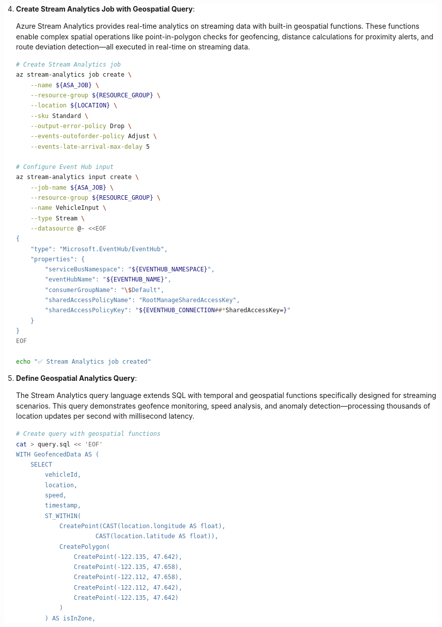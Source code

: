 4. **Create Stream Analytics Job with Geospatial Query**:

   Azure Stream Analytics provides real-time analytics on streaming data with built-in geospatial functions. These functions enable complex spatial operations like point-in-polygon checks for geofencing, distance calculations for proximity alerts, and route deviation detection—all executed in real-time on streaming data.

   ```bash
   # Create Stream Analytics job
   az stream-analytics job create \
       --name ${ASA_JOB} \
       --resource-group ${RESOURCE_GROUP} \
       --location ${LOCATION} \
       --sku Standard \
       --output-error-policy Drop \
       --events-outoforder-policy Adjust \
       --events-late-arrival-max-delay 5
   
   # Configure Event Hub input
   az stream-analytics input create \
       --job-name ${ASA_JOB} \
       --resource-group ${RESOURCE_GROUP} \
       --name VehicleInput \
       --type Stream \
       --datasource @- <<EOF
   {
       "type": "Microsoft.EventHub/EventHub",
       "properties": {
           "serviceBusNamespace": "${EVENTHUB_NAMESPACE}",
           "eventHubName": "${EVENTHUB_NAME}",
           "consumerGroupName": "\$Default",
           "sharedAccessPolicyName": "RootManageSharedAccessKey",
           "sharedAccessPolicyKey": "${EVENTHUB_CONNECTION##*SharedAccessKey=}"
       }
   }
   EOF
   
   echo "✅ Stream Analytics job created"
   ```

5. **Define Geospatial Analytics Query**:

   The Stream Analytics query language extends SQL with temporal and geospatial functions specifically designed for streaming scenarios. This query demonstrates geofence monitoring, speed analysis, and anomaly detection—processing thousands of location updates per second with millisecond latency.

   ```bash
   # Create query with geospatial functions
   cat > query.sql << 'EOF'
   WITH GeofencedData AS (
       SELECT
           vehicleId,
           location,
           speed,
           timestamp,
           ST_WITHIN(
               CreatePoint(CAST(location.longitude AS float), 
                         CAST(location.latitude AS float)),
               CreatePolygon(
                   CreatePoint(-122.135, 47.642),
                   CreatePoint(-122.135, 47.658),
                   CreatePoint(-122.112, 47.658),
                   CreatePoint(-122.112, 47.642),
                   CreatePoint(-122.135, 47.642)
               )
           ) AS isInZone,
   ```